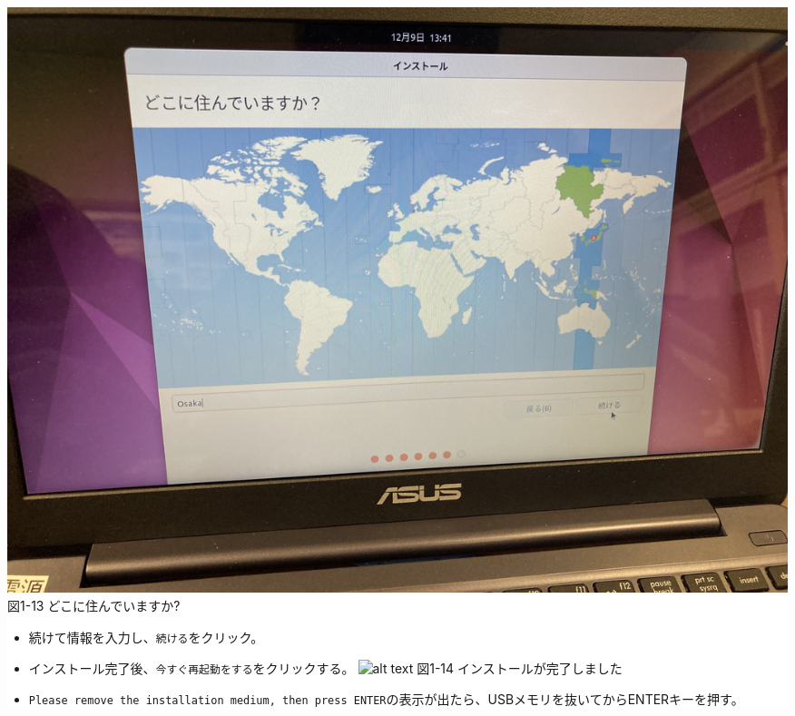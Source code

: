 ![alt text](Images/1/IMG_5131.JPG)
図1-13 どこに住んでいますか?

- 続けて情報を入力し、```続ける```をクリック。

- インストール完了後、```今すぐ再起動をする```をクリックする。
![alt text](Images/1/IMG_5133.JPG)
図1-14 インストールが完了しました

- ```Please remove the installation medium, then press ENTER```の表示が出たら、USBメモリを抜いてからENTERキーを押す。